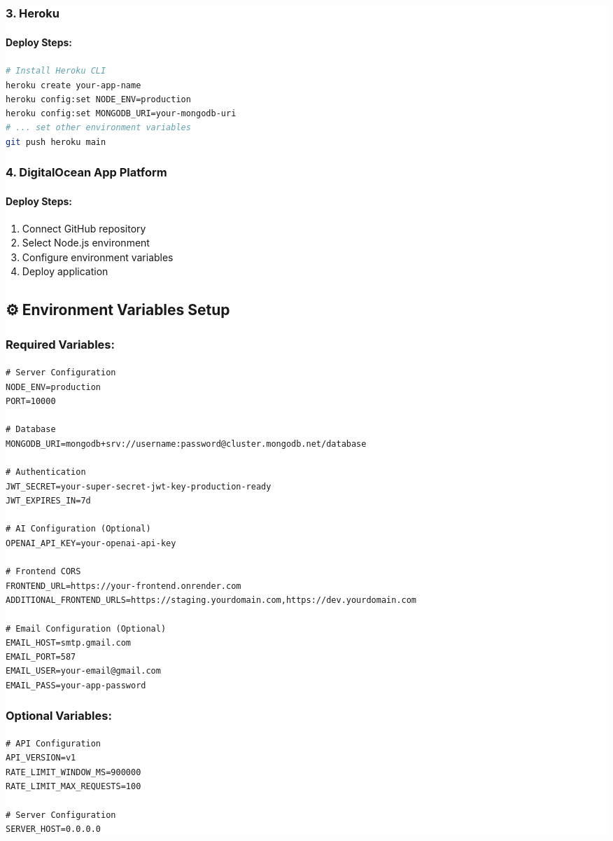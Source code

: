 ### **3. Heroku**

#### **Deploy Steps:**
```bash
# Install Heroku CLI
heroku create your-app-name
heroku config:set NODE_ENV=production
heroku config:set MONGODB_URI=your-mongodb-uri
# ... set other environment variables
git push heroku main
```

### **4. DigitalOcean App Platform**

#### **Deploy Steps:**
1. Connect GitHub repository
2. Select Node.js environment
3. Configure environment variables
4. Deploy application

## ⚙️ **Environment Variables Setup**

### **Required Variables:**
```env
# Server Configuration
NODE_ENV=production
PORT=10000

# Database
MONGODB_URI=mongodb+srv://username:password@cluster.mongodb.net/database

# Authentication
JWT_SECRET=your-super-secret-jwt-key-production-ready
JWT_EXPIRES_IN=7d

# AI Configuration (Optional)
OPENAI_API_KEY=your-openai-api-key

# Frontend CORS
FRONTEND_URL=https://your-frontend.onrender.com
ADDITIONAL_FRONTEND_URLS=https://staging.yourdomain.com,https://dev.yourdomain.com

# Email Configuration (Optional)
EMAIL_HOST=smtp.gmail.com
EMAIL_PORT=587
EMAIL_USER=your-email@gmail.com
EMAIL_PASS=your-app-password
```

### **Optional Variables:**
```env
# API Configuration
API_VERSION=v1
RATE_LIMIT_WINDOW_MS=900000
RATE_LIMIT_MAX_REQUESTS=100

# Server Configuration
SERVER_HOST=0.0.0.0
```
